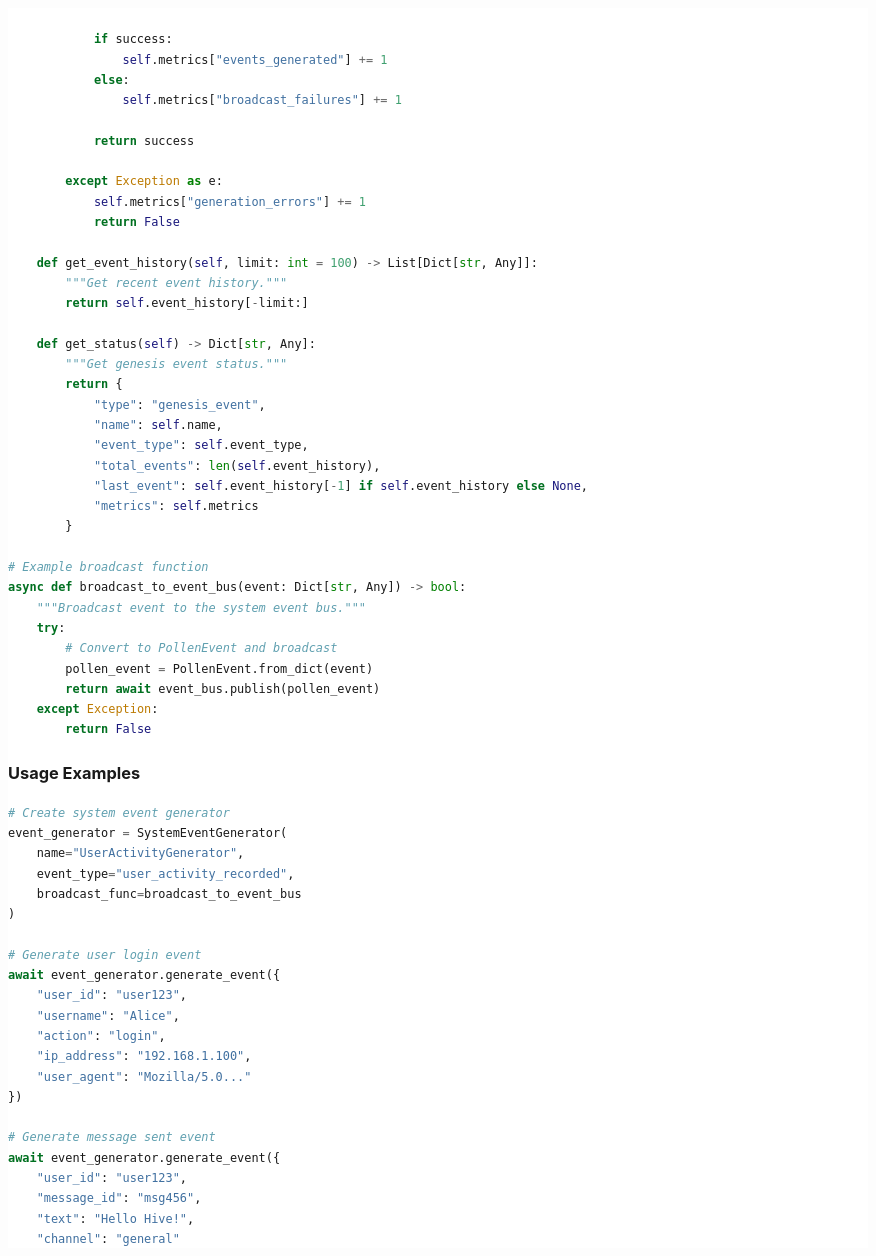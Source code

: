 ```python
            
            if success:
                self.metrics["events_generated"] += 1
            else:
                self.metrics["broadcast_failures"] += 1
            
            return success
            
        except Exception as e:
            self.metrics["generation_errors"] += 1
            return False
    
    def get_event_history(self, limit: int = 100) -> List[Dict[str, Any]]:
        """Get recent event history."""
        return self.event_history[-limit:]
    
    def get_status(self) -> Dict[str, Any]:
        """Get genesis event status."""
        return {
            "type": "genesis_event",
            "name": self.name,
            "event_type": self.event_type,
            "total_events": len(self.event_history),
            "last_event": self.event_history[-1] if self.event_history else None,
            "metrics": self.metrics
        }

# Example broadcast function
async def broadcast_to_event_bus(event: Dict[str, Any]) -> bool:
    """Broadcast event to the system event bus."""
    try:
        # Convert to PollenEvent and broadcast
        pollen_event = PollenEvent.from_dict(event)
        return await event_bus.publish(pollen_event)
    except Exception:
        return False
```

### Usage Examples

```python
# Create system event generator
event_generator = SystemEventGenerator(
    name="UserActivityGenerator",
    event_type="user_activity_recorded",
    broadcast_func=broadcast_to_event_bus
)

# Generate user login event
await event_generator.generate_event({
    "user_id": "user123",
    "username": "Alice",
    "action": "login",
    "ip_address": "192.168.1.100",
    "user_agent": "Mozilla/5.0..."
})

# Generate message sent event
await event_generator.generate_event({
    "user_id": "user123",
    "message_id": "msg456",
    "text": "Hello Hive!",
    "channel": "general"
```